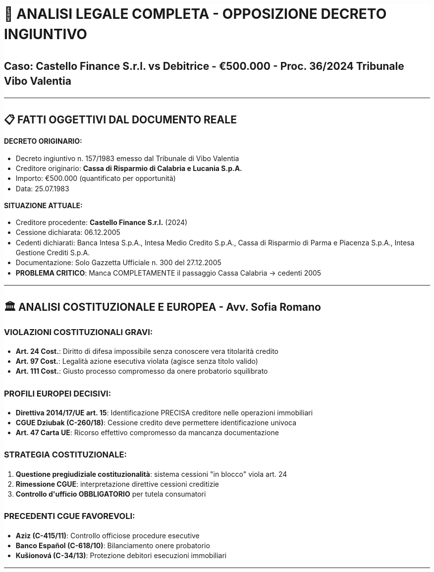 # 🎯 ANALISI LEGALE COMPLETA - OPPOSIZIONE DECRETO INGIUNTIVO
## Caso: Castello Finance S.r.l. vs Debitrice - €500.000 - Proc. 36/2024 Tribunale Vibo Valentia

---

## 📋 **FATTI OGGETTIVI DAL DOCUMENTO REALE**

**DECRETO ORIGINARIO:**
- Decreto ingiuntivo n. 157/1983 emesso dal Tribunale di Vibo Valentia
- Creditore originario: **Cassa di Risparmio di Calabria e Lucania S.p.A.**
- Importo: €500.000 (quantificato per opportunità)
- Data: 25.07.1983

**SITUAZIONE ATTUALE:**
- Creditore procedente: **Castello Finance S.r.l.** (2024)
- Cessione dichiarata: 06.12.2005
- Cedenti dichiarati: Banca Intesa S.p.A., Intesa Medio Credito S.p.A., Cassa di Risparmio di Parma e Piacenza S.p.A., Intesa Gestione Crediti S.p.A.
- Documentazione: Solo Gazzetta Ufficiale n. 300 del 27.12.2005
- **PROBLEMA CRITICO**: Manca COMPLETAMENTE il passaggio Cassa Calabria → cedenti 2005

---

## 🏛️ **ANALISI COSTITUZIONALE E EUROPEA** - Avv. Sofia Romano

### **VIOLAZIONI COSTITUZIONALI GRAVI:**
- **Art. 24 Cost.**: Diritto di difesa impossibile senza conoscere vera titolarità credito
- **Art. 97 Cost.**: Legalità azione esecutiva violata (agisce senza titolo valido)  
- **Art. 111 Cost.**: Giusto processo compromesso da onere probatorio squilibrato

### **PROFILI EUROPEI DECISIVI:**
- **Direttiva 2014/17/UE art. 15**: Identificazione PRECISA creditore nelle operazioni immobiliari
- **CGUE Dziubak (C-260/18)**: Cessione credito deve permettere identificazione univoca
- **Art. 47 Carta UE**: Ricorso effettivo compromesso da mancanza documentazione

### **STRATEGIA COSTITUZIONALE:**
1. **Questione pregiudiziale costituzionalità**: sistema cessioni "in blocco" viola art. 24
2. **Rimessione CGUE**: interpretazione direttive cessioni creditizie
3. **Controllo d'ufficio OBBLIGATORIO** per tutela consumatori

### **PRECEDENTI CGUE FAVOREVOLI:**
- **Aziz (C-415/11)**: Controllo officiose procedure esecutive
- **Banco Español (C-618/10)**: Bilanciamento onere probatorio
- **Kušionová (C-34/13)**: Protezione debitori esecuzioni immobiliari

---